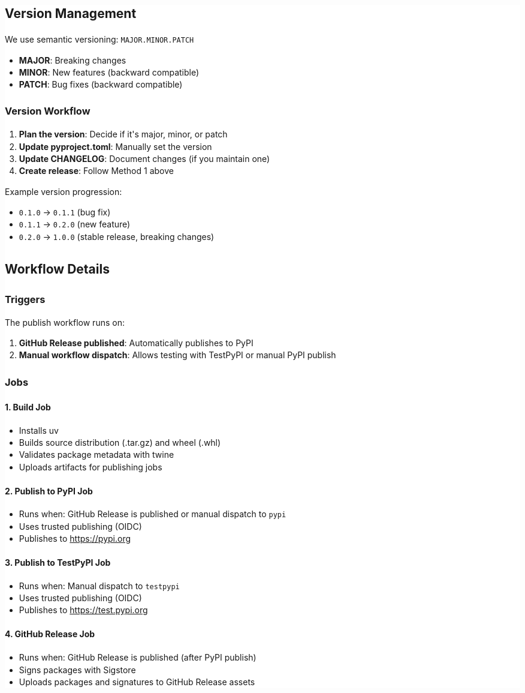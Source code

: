 ## Version Management

We use semantic versioning: `MAJOR.MINOR.PATCH`

- **MAJOR**: Breaking changes
- **MINOR**: New features (backward compatible)
- **PATCH**: Bug fixes (backward compatible)

### Version Workflow

1. **Plan the version**: Decide if it's major, minor, or patch
2. **Update pyproject.toml**: Manually set the version
3. **Update CHANGELOG**: Document changes (if you maintain one)
4. **Create release**: Follow Method 1 above

Example version progression:
- `0.1.0` → `0.1.1` (bug fix)
- `0.1.1` → `0.2.0` (new feature)
- `0.2.0` → `1.0.0` (stable release, breaking changes)

## Workflow Details

### Triggers

The publish workflow runs on:

1. **GitHub Release published**: Automatically publishes to PyPI
2. **Manual workflow dispatch**: Allows testing with TestPyPI or manual PyPI publish

### Jobs

#### 1. Build Job
- Installs uv
- Builds source distribution (.tar.gz) and wheel (.whl)
- Validates package metadata with twine
- Uploads artifacts for publishing jobs

#### 2. Publish to PyPI Job
- Runs when: GitHub Release is published or manual dispatch to `pypi`
- Uses trusted publishing (OIDC)
- Publishes to https://pypi.org

#### 3. Publish to TestPyPI Job
- Runs when: Manual dispatch to `testpypi`
- Uses trusted publishing (OIDC)
- Publishes to https://test.pypi.org

#### 4. GitHub Release Job
- Runs when: GitHub Release is published (after PyPI publish)
- Signs packages with Sigstore
- Uploads packages and signatures to GitHub Release assets
